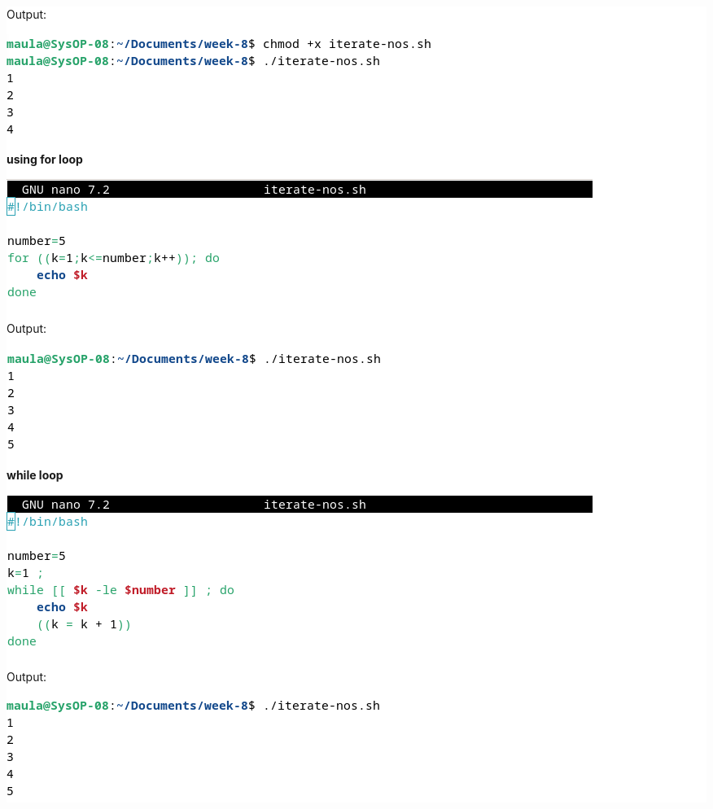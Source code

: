 Output:

![App Screenshot](img/iterate-nos/2.png)

**using for loop**

![App Screenshot](img/iterate-nos/3.png)

Output:

![App Screenshot](img/iterate-nos/4.png)

**while loop**

![App Screenshot](img/iterate-nos/5.png)

Output:

![App Screenshot](img/iterate-nos/6.png)  
